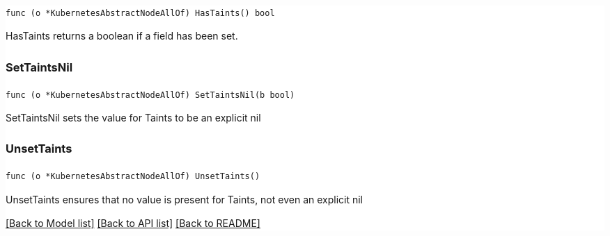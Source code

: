 `func (o *KubernetesAbstractNodeAllOf) HasTaints() bool`

HasTaints returns a boolean if a field has been set.

### SetTaintsNil

`func (o *KubernetesAbstractNodeAllOf) SetTaintsNil(b bool)`

 SetTaintsNil sets the value for Taints to be an explicit nil

### UnsetTaints
`func (o *KubernetesAbstractNodeAllOf) UnsetTaints()`

UnsetTaints ensures that no value is present for Taints, not even an explicit nil

[[Back to Model list]](../README.md#documentation-for-models) [[Back to API list]](../README.md#documentation-for-api-endpoints) [[Back to README]](../README.md)


